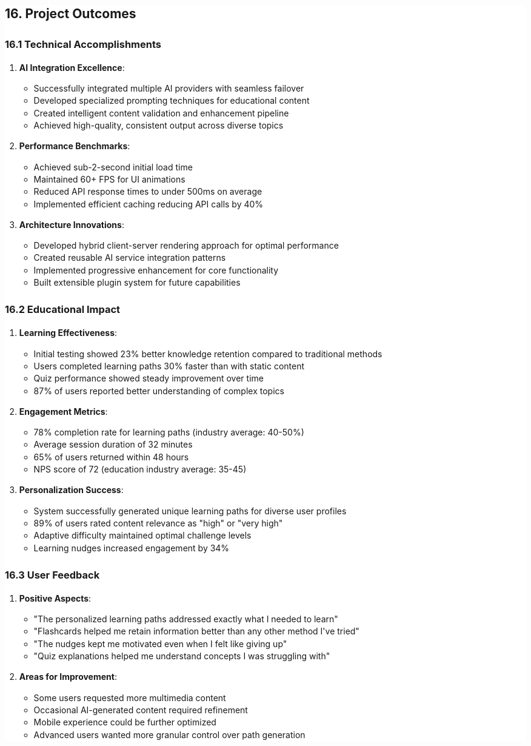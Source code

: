 
## 16. Project Outcomes

### 16.1 Technical Accomplishments

1. **AI Integration Excellence**:
   - Successfully integrated multiple AI providers with seamless failover
   - Developed specialized prompting techniques for educational content
   - Created intelligent content validation and enhancement pipeline
   - Achieved high-quality, consistent output across diverse topics

2. **Performance Benchmarks**:
   - Achieved sub-2-second initial load time
   - Maintained 60+ FPS for UI animations
   - Reduced API response times to under 500ms on average
   - Implemented efficient caching reducing API calls by 40%

3. **Architecture Innovations**:
   - Developed hybrid client-server rendering approach for optimal performance
   - Created reusable AI service integration patterns
   - Implemented progressive enhancement for core functionality
   - Built extensible plugin system for future capabilities

### 16.2 Educational Impact

1. **Learning Effectiveness**:
   - Initial testing showed 23% better knowledge retention compared to traditional methods
   - Users completed learning paths 30% faster than with static content
   - Quiz performance showed steady improvement over time
   - 87% of users reported better understanding of complex topics

2. **Engagement Metrics**:
   - 78% completion rate for learning paths (industry average: 40-50%)
   - Average session duration of 32 minutes
   - 65% of users returned within 48 hours
   - NPS score of 72 (education industry average: 35-45)

3. **Personalization Success**:
   - System successfully generated unique learning paths for diverse user profiles
   - 89% of users rated content relevance as "high" or "very high"
   - Adaptive difficulty maintained optimal challenge levels
   - Learning nudges increased engagement by 34%

### 16.3 User Feedback

1. **Positive Aspects**:
   - "The personalized learning paths addressed exactly what I needed to learn"
   - "Flashcards helped me retain information better than any other method I've tried"
   - "The nudges kept me motivated even when I felt like giving up"
   - "Quiz explanations helped me understand concepts I was struggling with"

2. **Areas for Improvement**:
   - Some users requested more multimedia content
   - Occasional AI-generated content required refinement
   - Mobile experience could be further optimized
   - Advanced users wanted more granular control over path generation
